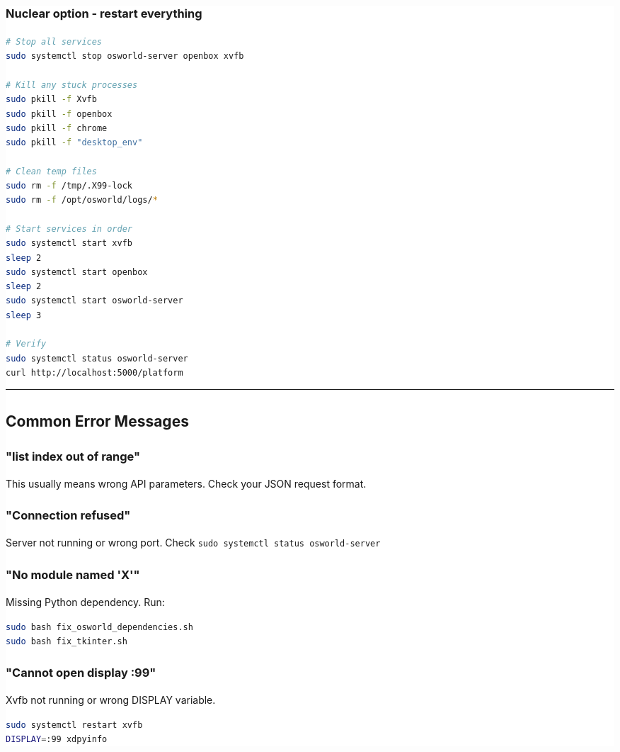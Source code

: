 ### Nuclear option - restart everything
```bash
# Stop all services
sudo systemctl stop osworld-server openbox xvfb

# Kill any stuck processes
sudo pkill -f Xvfb
sudo pkill -f openbox
sudo pkill -f chrome
sudo pkill -f "desktop_env"

# Clean temp files
sudo rm -f /tmp/.X99-lock
sudo rm -f /opt/osworld/logs/*

# Start services in order
sudo systemctl start xvfb
sleep 2
sudo systemctl start openbox
sleep 2
sudo systemctl start osworld-server
sleep 3

# Verify
sudo systemctl status osworld-server
curl http://localhost:5000/platform
```

---

## Common Error Messages

### "list index out of range"
This usually means wrong API parameters. Check your JSON request format.

### "Connection refused"
Server not running or wrong port. Check `sudo systemctl status osworld-server`

### "No module named 'X'"
Missing Python dependency. Run:
```bash
sudo bash fix_osworld_dependencies.sh
sudo bash fix_tkinter.sh
```

### "Cannot open display :99"
Xvfb not running or wrong DISPLAY variable.
```bash
sudo systemctl restart xvfb
DISPLAY=:99 xdpyinfo
```
